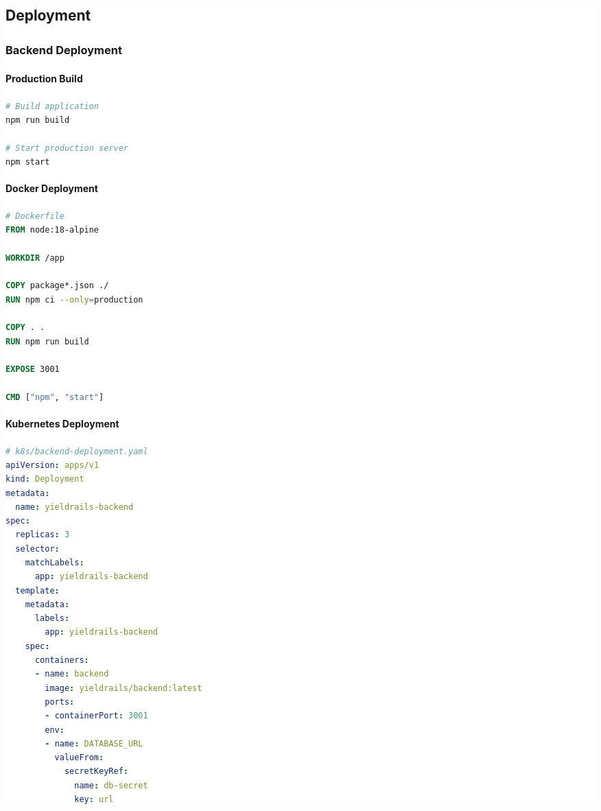 
## Deployment

### Backend Deployment

#### Production Build
```bash
# Build application
npm run build

# Start production server
npm start
```

#### Docker Deployment
```dockerfile
# Dockerfile
FROM node:18-alpine

WORKDIR /app

COPY package*.json ./
RUN npm ci --only=production

COPY . .
RUN npm run build

EXPOSE 3001

CMD ["npm", "start"]
```

#### Kubernetes Deployment
```yaml
# k8s/backend-deployment.yaml
apiVersion: apps/v1
kind: Deployment
metadata:
  name: yieldrails-backend
spec:
  replicas: 3
  selector:
    matchLabels:
      app: yieldrails-backend
  template:
    metadata:
      labels:
        app: yieldrails-backend
    spec:
      containers:
      - name: backend
        image: yieldrails/backend:latest
        ports:
        - containerPort: 3001
        env:
        - name: DATABASE_URL
          valueFrom:
            secretKeyRef:
              name: db-secret
              key: url
```
